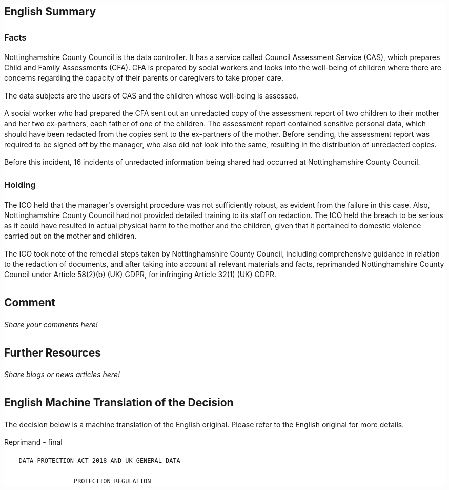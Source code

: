 ## English Summary

### Facts

Nottinghamshire County Council is the data controller. It has a service called Council Assessment Service (CAS), which prepares Child and Family Assessments (CFA). CFA is prepared by social workers and looks into the well-being of children where there are concerns regarding the capacity of their parents or caregivers to take proper care.

The data subjects are the users of CAS and the children whose well-being is assessed.

A social worker who had prepared the CFA sent out an unredacted copy of the assessment report of two children to their mother and her two ex-partners, each father of one of the children. The assessment report contained sensitive personal data, which should have been redacted from the copies sent to the ex-partners of the mother. Before sending, the assessment report was required to be signed off by the manager, who also did not look into the same, resulting in the distribution of unredacted copies.

Before this incident, 16 incidents of unredacted information being shared had occurred at Nottinghamshire County Council.

### Holding

The ICO held that the manager's oversight procedure was not sufficiently robust, as evident from the failure in this case. Also, Nottinghamshire County Council had not provided detailed training to its staff on redaction. The ICO held the breach to be serious as it could have resulted in actual physical harm to the mother and the children, given that it pertained to domestic violence carried out on the mother and children.

The ICO took note of the remedial steps taken by Nottinghamshire County Council, including comprehensive guidance in relation to the redaction of documents, and after taking into account all relevant materials and facts, reprimanded Nottinghamshire County Council under [Article 58(2)(b) (UK) GDPR](/index.php?title=Article_58_GDPR#2b "Article 58 GDPR"), for infringing [Article 32(1) (UK) GDPR](/index.php?title=Article_32_GDPR#1 "Article 32 GDPR").

## Comment

_Share your comments here!_

## Further Resources

_Share blogs or news articles here!_

## English Machine Translation of the Decision

The decision below is a machine translation of the English original. Please refer to the English original for more details.

Reprimand - final

        DATA PROTECTION ACT 2018 AND UK GENERAL DATA

                       PROTECTION REGULATION
